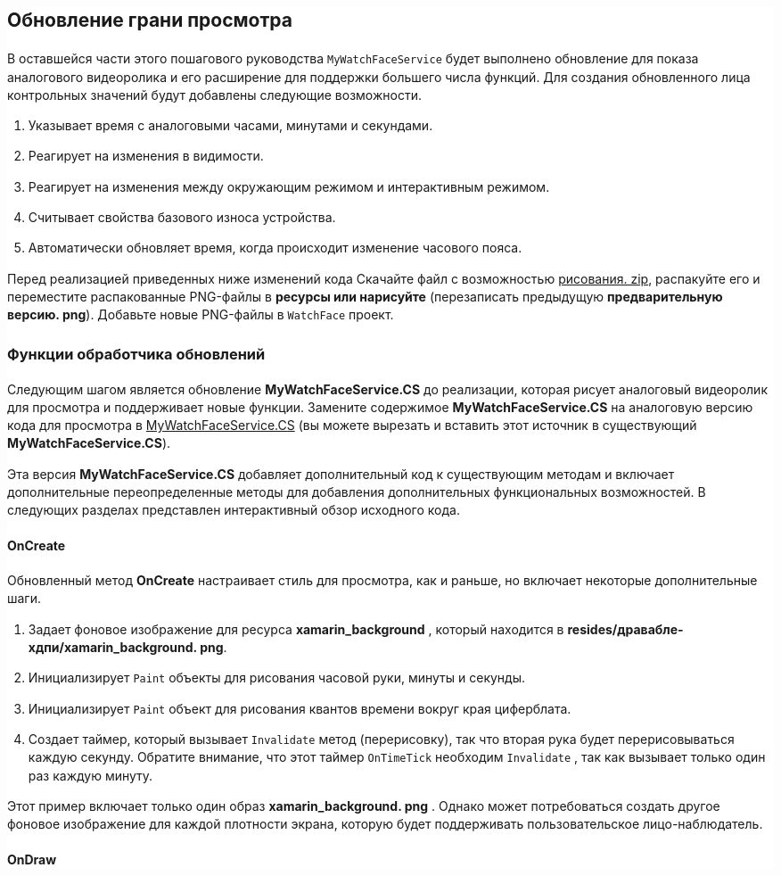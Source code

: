 ## <a name="upgrading-the-watch-face"></a>Обновление грани просмотра

В оставшейся части этого пошагового руководства `MyWatchFaceService` будет выполнено обновление для показа аналогового видеоролика и его расширение для поддержки большего числа функций. Для создания обновленного лица контрольных значений будут добавлены следующие возможности.

1. Указывает время с аналоговыми часами, минутами и секундами.

2. Реагирует на изменения в видимости.

3. Реагирует на изменения между окружающим режимом и интерактивным режимом.

4. Считывает свойства базового износа устройства.

5. Автоматически обновляет время, когда происходит изменение часового пояса.

Перед реализацией приведенных ниже изменений кода Скачайте файл с возможностью [рисования. zip](https://github.com/xamarin/monodroid-samples/blob/master/wear/WatchFace/Resources/drawable.zip?raw=true), распакуйте его и переместите распакованные PNG-файлы в **ресурсы или нарисуйте** (перезаписать предыдущую **предварительную версию. png**). Добавьте новые PNG-файлы в `WatchFace` проект.

### <a name="update-engine-features"></a>Функции обработчика обновлений

Следующим шагом является обновление **MyWatchFaceService.CS** до реализации, которая рисует аналоговый видеоролик для просмотра и поддерживает новые функции. Замените содержимое **MyWatchFaceService.CS** на аналоговую версию кода для просмотра в [MyWatchFaceService.CS](https://github.com/xamarin/monodroid-samples/blob/master/wear/WatchFace/WatchFace/MyWatchFaceService.cs) (вы можете вырезать и вставить этот источник в существующий **MyWatchFaceService.CS**).

Эта версия **MyWatchFaceService.CS** добавляет дополнительный код к существующим методам и включает дополнительные переопределенные методы для добавления дополнительных функциональных возможностей. В следующих разделах представлен интерактивный обзор исходного кода.

#### <a name="oncreate"></a>OnCreate

Обновленный метод **OnCreate** настраивает стиль для просмотра, как и раньше, но включает некоторые дополнительные шаги.

1. Задает фоновое изображение для ресурса **xamarin_background** , который находится в **resides/дравабле-хдпи/xamarin_background. png**.

2. Инициализирует `Paint` объекты для рисования часовой руки, минуты и секунды.

3. Инициализирует `Paint` объект для рисования квантов времени вокруг края циферблата.

4. Создает таймер, который вызывает `Invalidate` метод (перерисовку), так что вторая рука будет перерисовываться каждую секунду. Обратите внимание, что этот таймер `OnTimeTick` необходим `Invalidate` , так как вызывает только один раз каждую минуту.

Этот пример включает только один образ **xamarin_background. png** . Однако может потребоваться создать другое фоновое изображение для каждой плотности экрана, которую будет поддерживать пользовательское лицо-наблюдатель.

#### <a name="ondraw"></a>OnDraw
